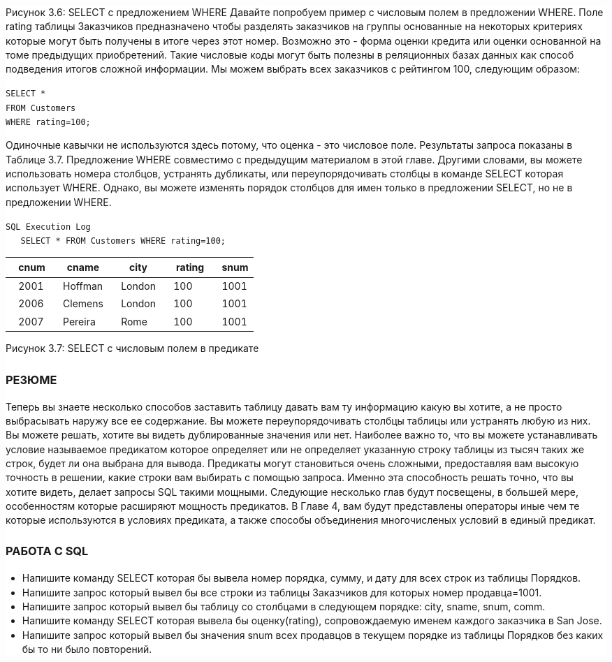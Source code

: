  
   Рисунок 3.6: SELECT c предложением WHERE
   Давайте попробуем пример с числовым полем в предложении WHERE. Поле rating таблицы Заказчиков предназначено чтобы разделять заказчиков на группы основанные на некоторых критериях которые могут быть получены в итоге через этот номер. Возможно это - форма оценки кредита или оценки основанной на томе предыдущих приобретений. Такие числовые коды могут быть полезны в реляционных базах данных как способ подведения итогов сложной информации. Мы можем выбрать всех заказчиков с рейтингом 100, следующим образом:
 
    SELECT *
    FROM Customers
    WHERE rating=100;
   Одиночные кавычки не используются здесь потому, что оценка - это числовое поле. Результаты запроса показаны в Таблице 3.7.
   Предложение WHERE совместимо с предыдущим материалом в этой главе. Другими словами, вы можете использовать номера столбцов, устранять дубликаты, или переупорядочивать столбцы в команде SELECT которая использует WHERE. Однако, вы можете изменять порядок столбцов для имен только в предложении SELECT, но не в предложении WHERE.
   
    SQL Execution Log
       SELECT * FROM Customers WHERE rating=100;

|    сnum                                  |    cname                                 |    city                                  |     rating                               |    snum                                  |
|------------------------------------------|------------------------------------------|------------------------------------------|------------------------------------------|------------------------------------------|
|    2001<br style="margin: 0px; padding: 0px;"> |    Hoffman<br style="margin: 0px; padding: 0px;"> |    London<br style="margin: 0px; padding: 0px;"> |    100<br style="margin: 0px; padding: 0px;"> |    1001<br style="margin: 0px; padding: 0px;"> |
|    2006<br style="margin: 0px; padding: 0px;"> |    Clemens<br style="margin: 0px; padding: 0px;"> |    London<br style="margin: 0px; padding: 0px;"> |    100<br style="margin: 0px; padding: 0px;"> |    1001<br style="margin: 0px; padding: 0px;"> |
|    2007<br style="margin: 0px; padding: 0px;"> |    Pereira<br style="margin: 0px; padding: 0px;"> |    Rome<br style="margin: 0px; padding: 0px;"> |    100<br style="margin: 0px; padding: 0px;"> |    1001<br style="margin: 0px; padding: 0px;"> |


   Рисунок 3.7: SELECT с числовым полем в предикате
### РЕЗЮМЕ
   Теперь вы знаете несколько способов заставить таблицу давать вам ту информацию какую вы хотите, а не просто выбрасывать наружу все ее содержание. Вы можете переупорядочивать столбцы таблицы или устранять любую из них. Вы можете решать, хотите вы видеть дублированные значения или нет.
   Наиболее важно то, что вы можете устанавливать условие называемое предикатом которое определяет или не определяет указанную строку таблицы из тысяч таких же строк, будет ли она выбрана для вывода.
   Предикаты могут становиться очень сложными, предоставляя вам высокую точность в решении, какие строки вам выбирать с помощью запроса. Именно эта способность решать точно, что вы хотите видеть, делает запросы SQL такими мощными. Следующие несколько глав будут посвещены, в большей мере, особенностям которые расширяют мощность предикатов. В Главе 4, вам будут представлены операторы иные чем те которые используются в условиях предиката, а также способы объединения многочисленых условий в единый предикат.
### РАБОТА С SQL
 
   * Напишите команду SELECT которая бы вывела номер порядка, сумму, и дату для всех строк из таблицы Порядков.
   * Напишите запрос который вывел бы все строки из таблицы Заказчиков для которых номер продавца=1001.
   * Напишите запрос который вывел бы таблицу со столбцами в следующем порядке: city, sname, snum, comm.
   * Напишите команду SELECT которая вывела бы оценку(rating), сопровождаемую именем каждого заказчика в San Jose.
   * Напишите запрос который вывел бы значения snum всех продавцов в текущем порядке из таблицы Порядков без каких бы то ни было повторений.
   